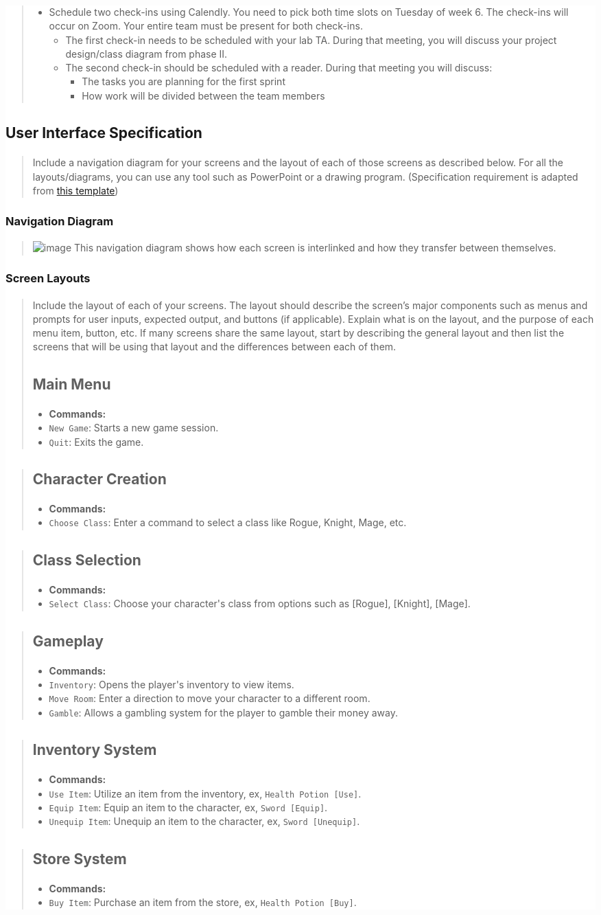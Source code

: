 
 > * Schedule two check-ins using Calendly. You need to pick both time slots on Tuesday of week 6. The check-ins will occur on Zoom. Your entire team must be present for both check-ins.
 >   * The first check-in needs to be scheduled with your lab TA. During that meeting, you will discuss your project design/class diagram from phase II.
 >   * The second check-in should be scheduled with a reader. During that meeting you will discuss:
 >     * The tasks you are planning for the first sprint
 >     * How work will be divided between the team members
## User Interface Specification
 > Include a navigation diagram for your screens and the layout of each of those screens as described below. For all the layouts/diagrams, you can use any tool such as PowerPoint or a drawing program. (Specification requirement is adapted from [this template](https://redirect.cs.umbc.edu/~mgrass2/cmsc345/Template_UI.doc))

### Navigation Diagram
> ![image](https://github.com/cs100/final-project-ncha007-jzhan591-akanc003-jwang705/assets/102260019/90943fcf-6c79-4e94-8299-74ce65de4c06)
> This navigation diagram shows how each screen is interlinked and how they transfer between themselves.

### Screen Layouts
> Include the layout of each of your screens. The layout should describe the screen’s major components such as menus and prompts for user inputs, expected output, and buttons (if applicable). Explain what is on the layout, and the purpose of each menu item, button, etc. If many screens share the same layout, start by describing the general layout and then list the screens that will be using that layout and the differences between each of them.
> ## Main Menu
> - **Commands:**
> - `New Game`: Starts a new game session.
> - `Quit`: Exits the game.

> ## Character Creation
> - **Commands:**
> - `Choose Class`: Enter a command to select a class like Rogue, Knight, Mage, etc.

> ## Class Selection
> - **Commands:**
> - `Select Class`: Choose your character's class from options such as [Rogue], [Knight], [Mage].

> ## Gameplay
> - **Commands:**
> - `Inventory`: Opens the player's inventory to view items.
> - `Move Room`: Enter a direction to move your character to a different room.
> - `Gamble`: Allows a gambling system for the player to gamble their money away.

> ## Inventory System
> - **Commands:**
> - `Use Item`: Utilize an item from the inventory, ex, `Health Potion [Use]`.
> - `Equip Item`: Equip an item to the character, ex, `Sword [Equip]`.
> - `Unequip Item`: Unequip an item to the character, ex, `Sword [Unequip]`.

> ## Store System
> - **Commands:**
> - `Buy Item`: Purchase an item from the store, ex, `Health Potion [Buy]`.
